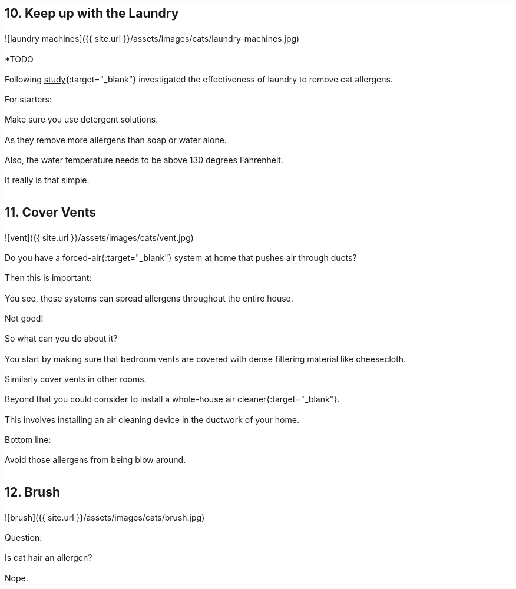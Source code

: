 ## 10. Keep up with the Laundry

![laundry machines]({{ site.url }}/assets/images/cats/laundry-machines.jpg)

*TODO

Following [study](https://www.ncbi.nlm.nih.gov/pubmed/11544455){:target="_blank"} investigated the effectiveness of laundry to remove cat allergens.

For starters:

Make sure you use detergent solutions.

As they remove more allergens than soap or water alone.

Also, the water temperature needs to be above 130 degrees Fahrenheit.

It really is that simple.

## 11. Cover Vents

![vent]({{ site.url }}/assets/images/cats/vent.jpg)

Do you have a [forced-air](https://en.wikipedia.org/wiki/Forced-air){:target="_blank"} system at home that pushes air through ducts?

Then this is important:

You see, these systems can spread allergens throughout the entire house.

Not good!

So what can you do about it?

You start by making sure that bedroom vents are covered with dense filtering material like cheesecloth.

Similarly cover vents in other rooms.

Beyond that you could consider to install a [whole-house air cleaner](https://www.asthmaandallergyfriendly.com/USA/certified-products/whole-home-air-cleaners){:target="_blank"}.

This involves installing an air cleaning device in the ductwork of your home.

Bottom line:

Avoid those allergens from being blow around.

## 12. Brush

![brush]({{ site.url }}/assets/images/cats/brush.jpg)

Question:

Is cat hair an allergen?

Nope.

